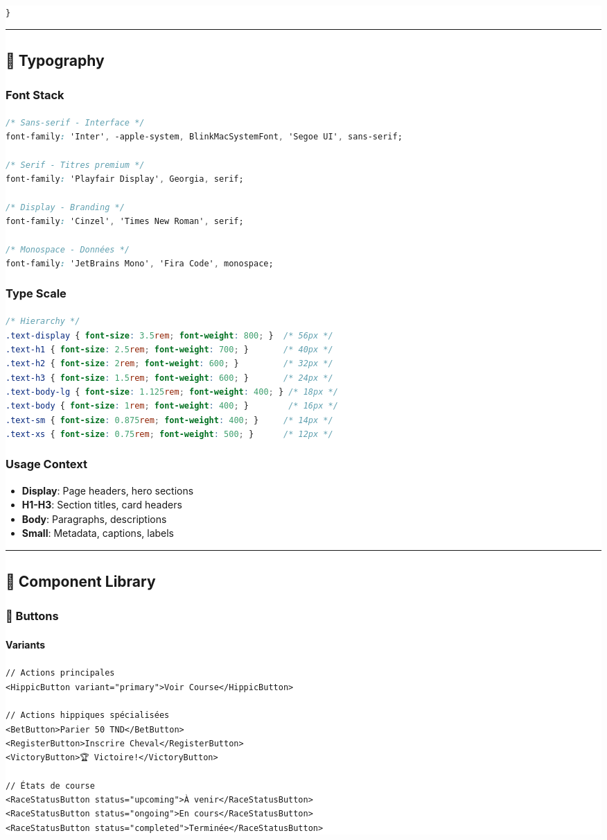 ```css
}
```

---

## 📐 Typography

### Font Stack
```css
/* Sans-serif - Interface */
font-family: 'Inter', -apple-system, BlinkMacSystemFont, 'Segoe UI', sans-serif;

/* Serif - Titres premium */
font-family: 'Playfair Display', Georgia, serif;

/* Display - Branding */
font-family: 'Cinzel', 'Times New Roman', serif;

/* Monospace - Données */
font-family: 'JetBrains Mono', 'Fira Code', monospace;
```

### Type Scale
```css
/* Hierarchy */
.text-display { font-size: 3.5rem; font-weight: 800; }  /* 56px */
.text-h1 { font-size: 2.5rem; font-weight: 700; }       /* 40px */
.text-h2 { font-size: 2rem; font-weight: 600; }         /* 32px */
.text-h3 { font-size: 1.5rem; font-weight: 600; }       /* 24px */
.text-body-lg { font-size: 1.125rem; font-weight: 400; } /* 18px */
.text-body { font-size: 1rem; font-weight: 400; }        /* 16px */
.text-sm { font-size: 0.875rem; font-weight: 400; }     /* 14px */
.text-xs { font-size: 0.75rem; font-weight: 500; }      /* 12px */
```

### Usage Context
- **Display**: Page headers, hero sections
- **H1-H3**: Section titles, card headers  
- **Body**: Paragraphs, descriptions
- **Small**: Metadata, captions, labels

---

## 🧩 Component Library

### 🔘 Buttons

#### Variants
```tsx
// Actions principales
<HippicButton variant="primary">Voir Course</HippicButton>

// Actions hippiques spécialisées
<BetButton>Parier 50 TND</BetButton>
<RegisterButton>Inscrire Cheval</RegisterButton>
<VictoryButton>🏆 Victoire!</VictoryButton>

// États de course
<RaceStatusButton status="upcoming">À venir</RaceStatusButton>
<RaceStatusButton status="ongoing">En cours</RaceStatusButton>
<RaceStatusButton status="completed">Terminée</RaceStatusButton>
```
